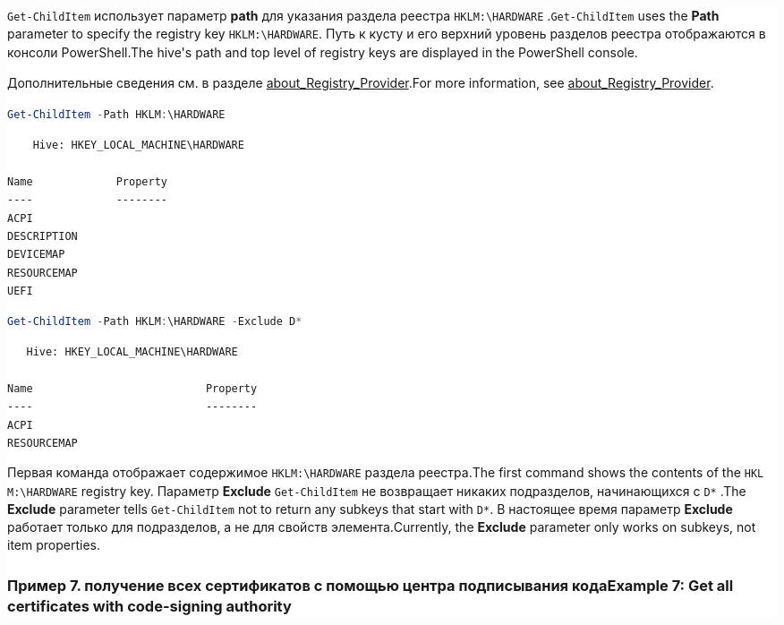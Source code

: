 <span data-ttu-id="95fed-169">`Get-ChildItem` использует параметр **path** для указания раздела реестра `HKLM:\HARDWARE` .</span><span class="sxs-lookup"><span data-stu-id="95fed-169">`Get-ChildItem` uses the **Path** parameter to specify the registry key `HKLM:\HARDWARE`.</span></span> <span data-ttu-id="95fed-170">Путь к кусту и его верхний уровень разделов реестра отображаются в консоли PowerShell.</span><span class="sxs-lookup"><span data-stu-id="95fed-170">The hive's path and top level of registry keys are displayed in the PowerShell console.</span></span>

<span data-ttu-id="95fed-171">Дополнительные сведения см. в разделе [about_Registry_Provider](../Microsoft.PowerShell.Core/About/about_Registry_Provider.md).</span><span class="sxs-lookup"><span data-stu-id="95fed-171">For more information, see [about_Registry_Provider](../Microsoft.PowerShell.Core/About/about_Registry_Provider.md).</span></span>

```powershell
Get-ChildItem -Path HKLM:\HARDWARE
```

```Output
    Hive: HKEY_LOCAL_MACHINE\HARDWARE

Name             Property
----             --------
ACPI
DESCRIPTION
DEVICEMAP
RESOURCEMAP
UEFI
```

```powershell
Get-ChildItem -Path HKLM:\HARDWARE -Exclude D*
```

```Output
   Hive: HKEY_LOCAL_MACHINE\HARDWARE

Name                           Property
----                           --------
ACPI
RESOURCEMAP
```

<span data-ttu-id="95fed-172">Первая команда отображает содержимое `HKLM:\HARDWARE` раздела реестра.</span><span class="sxs-lookup"><span data-stu-id="95fed-172">The first command shows the contents of the `HKLM:\HARDWARE` registry key.</span></span> <span data-ttu-id="95fed-173">Параметр **Exclude** `Get-ChildItem` не возвращает никаких подразделов, начинающихся с `D*` .</span><span class="sxs-lookup"><span data-stu-id="95fed-173">The **Exclude** parameter tells `Get-ChildItem` not to return any subkeys that start with `D*`.</span></span> <span data-ttu-id="95fed-174">В настоящее время параметр **Exclude** работает только для подразделов, а не для свойств элемента.</span><span class="sxs-lookup"><span data-stu-id="95fed-174">Currently, the **Exclude** parameter only works on subkeys, not item properties.</span></span>

### <span data-ttu-id="95fed-175">Пример 7. получение всех сертификатов с помощью центра подписывания кода</span><span class="sxs-lookup"><span data-stu-id="95fed-175">Example 7: Get all certificates with code-signing authority</span></span>
